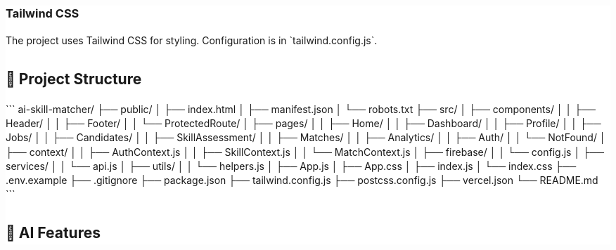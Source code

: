 ### Tailwind CSS
The project uses Tailwind CSS for styling. Configuration is in \`tailwind.config.js\`.

## 📁 Project Structure

\`\`\`
ai-skill-matcher/
├── public/
│   ├── index.html
│   ├── manifest.json
│   └── robots.txt
├── src/
│   ├── components/
│   │   ├── Header/
│   │   ├── Footer/
│   │   └── ProtectedRoute/
│   ├── pages/
│   │   ├── Home/
│   │   ├── Dashboard/
│   │   ├── Profile/
│   │   ├── Jobs/
│   │   ├── Candidates/
│   │   ├── SkillAssessment/
│   │   ├── Matches/
│   │   ├── Analytics/
│   │   ├── Auth/
│   │   └── NotFound/
│   ├── context/
│   │   ├── AuthContext.js
│   │   ├── SkillContext.js
│   │   └── MatchContext.js
│   ├── firebase/
│   │   └── config.js
│   ├── services/
│   │   └── api.js
│   ├── utils/
│   │   └── helpers.js
│   ├── App.js
│   ├── App.css
│   ├── index.js
│   └── index.css
├── .env.example
├── .gitignore
├── package.json
├── tailwind.config.js
├── postcss.config.js
├── vercel.json
└── README.md
\`\`\`

## 🤖 AI Features
